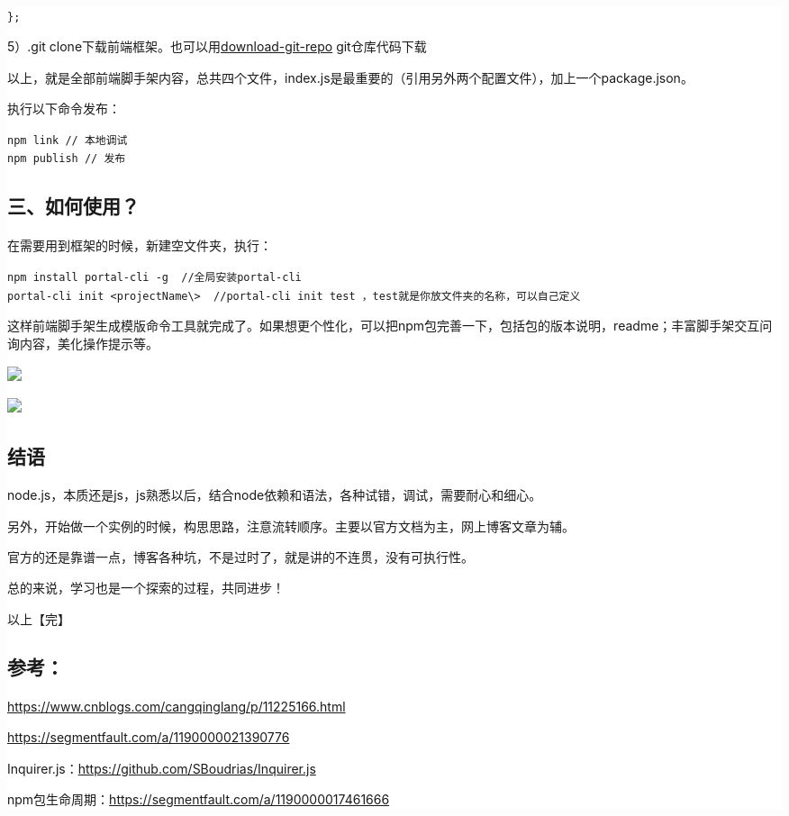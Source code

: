 ```
};
```
5）.git clone下载前端框架。也可以用[download-git-repo](https://github.com/flipxfx/download-git-repo) git仓库代码下载

以上，就是全部前端脚手架内容，总共四个文件，index.js是最重要的（引用另外两个配置文件），加上一个package.json。

执行以下命令发布：

```
npm link // 本地调试
npm publish // 发布

```

## 三、如何使用？

在需要用到框架的时候，新建空文件夹，执行：

```
npm install portal-cli -g  //全局安装portal-cli
portal-cli init <projectName\>  //portal-cli init test ，test就是你放文件夹的名称，可以自己定义

```

这样前端脚手架生成模版命令工具就完成了。如果想更个性化，可以把npm包完善一下，包括包的版本说明，readme；丰富脚手架交互问询内容，美化操作提示等。

![](quiver-image-url/8390BDE99634EECE9084E4D1E1A679B8.jpg)

![](quiver-image-url/62183D4860FEF933061C55CFD3B1F089.png)


## 结语

node.js，本质还是js，js熟悉以后，结合node依赖和语法，各种试错，调试，需要耐心和细心。

另外，开始做一个实例的时候，构思思路，注意流转顺序。主要以官方文档为主，网上博客文章为辅。

官方的还是靠谱一点，博客各种坑，不是过时了，就是讲的不连贯，没有可执行性。

总的来说，学习也是一个探索的过程，共同进步！

以上【完】

## 参考：

<https://www.cnblogs.com/cangqinglang/p/11225166.html>

<https://segmentfault.com/a/1190000021390776>

Inquirer.js：<https://github.com/SBoudrias/Inquirer.js>

npm包生命周期：<https://segmentfault.com/a/1190000017461666>